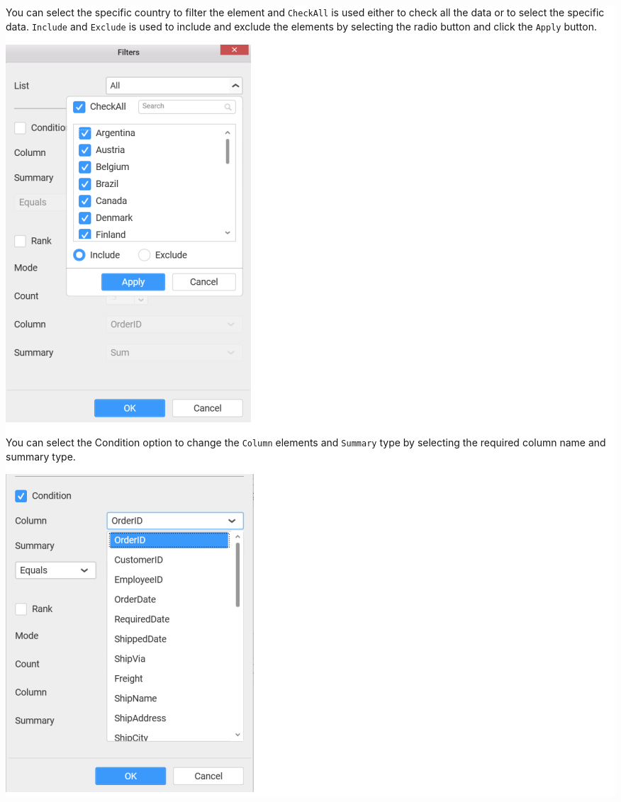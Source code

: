 You can select the specific country to filter the element and `CheckAll` is used either to check all the data or to select the specific data. `Include` and `Exclude` is used to include and exclude the elements by selecting the radio button and click the `Apply` button.

![](images/pivotgrid_img15.png)

You can select the Condition option to change the `Column` elements and `Summary` type by selecting the required column name and summary type.

![](images/pivotgrid_img16.png)
